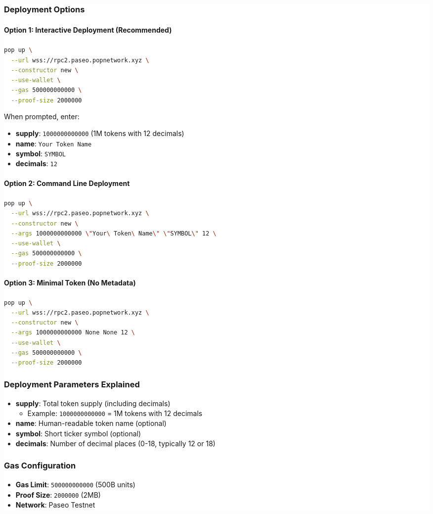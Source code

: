 ### Deployment Options

#### Option 1: Interactive Deployment (Recommended)
```bash
pop up \
  --url wss://rpc2.paseo.popnetwork.xyz \
  --constructor new \
  --use-wallet \
  --gas 500000000000 \
  --proof-size 2000000
```

When prompted, enter:
- **supply**: `1000000000000` (1M tokens with 12 decimals)
- **name**: `Your Token Name`
- **symbol**: `SYMBOL`
- **decimals**: `12`

#### Option 2: Command Line Deployment
```bash
pop up \
  --url wss://rpc2.paseo.popnetwork.xyz \
  --constructor new \
  --args 1000000000000 \"Your\ Token\ Name\" \"SYMBOL\" 12 \
  --use-wallet \
  --gas 500000000000 \
  --proof-size 2000000
```

#### Option 3: Minimal Token (No Metadata)
```bash
pop up \
  --url wss://rpc2.paseo.popnetwork.xyz \
  --constructor new \
  --args 1000000000000 None None 12 \
  --use-wallet \
  --gas 500000000000 \
  --proof-size 2000000
```

### Deployment Parameters Explained

- **supply**: Total token supply (including decimals)
  - Example: `1000000000000` = 1M tokens with 12 decimals
- **name**: Human-readable token name (optional)
- **symbol**: Short ticker symbol (optional)
- **decimals**: Number of decimal places (0-18, typically 12 or 18)

### Gas Configuration

- **Gas Limit**: `500000000000` (500B units)
- **Proof Size**: `2000000` (2MB)
- **Network**: Paseo Testnet
